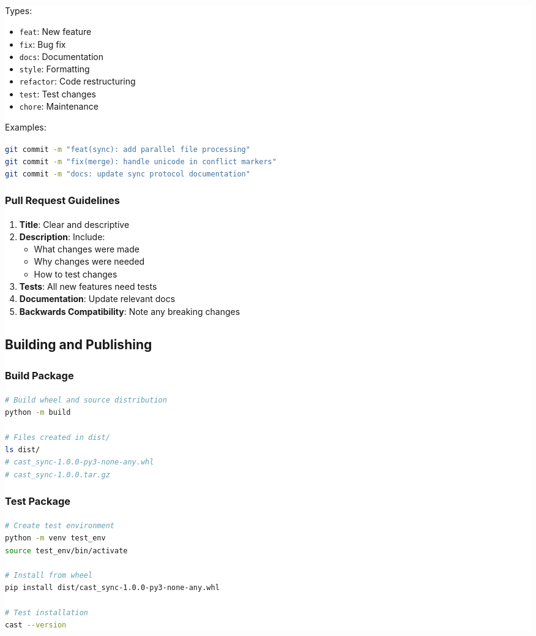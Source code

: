 Types:
- `feat`: New feature
- `fix`: Bug fix
- `docs`: Documentation
- `style`: Formatting
- `refactor`: Code restructuring
- `test`: Test changes
- `chore`: Maintenance

Examples:
```bash
git commit -m "feat(sync): add parallel file processing"
git commit -m "fix(merge): handle unicode in conflict markers"
git commit -m "docs: update sync protocol documentation"
```

### Pull Request Guidelines

1. **Title**: Clear and descriptive
2. **Description**: Include:
   - What changes were made
   - Why changes were needed
   - How to test changes
3. **Tests**: All new features need tests
4. **Documentation**: Update relevant docs
5. **Backwards Compatibility**: Note any breaking changes

## Building and Publishing

### Build Package

```bash
# Build wheel and source distribution
python -m build

# Files created in dist/
ls dist/
# cast_sync-1.0.0-py3-none-any.whl
# cast_sync-1.0.0.tar.gz
```

### Test Package

```bash
# Create test environment
python -m venv test_env
source test_env/bin/activate

# Install from wheel
pip install dist/cast_sync-1.0.0-py3-none-any.whl

# Test installation
cast --version
```
